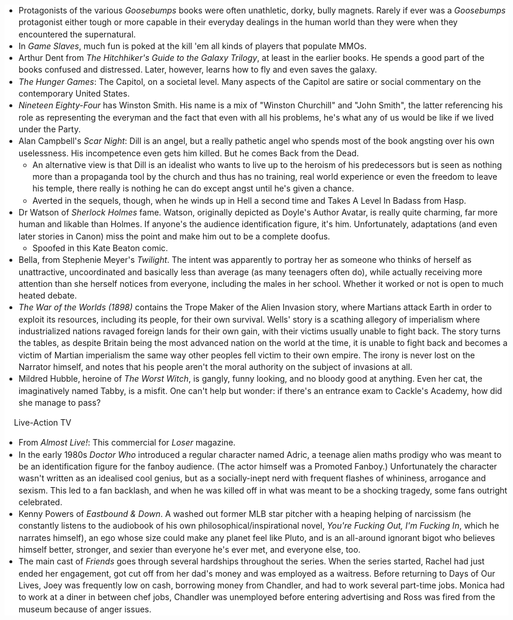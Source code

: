 -   Protagonists of the various _Goosebumps_ books were often unathletic, dorky, bully magnets. Rarely if ever was a _Goosebumps_ protagonist either tough or more capable in their everyday dealings in the human world than they were when they encountered the supernatural.
-   In _Game Slaves_, much fun is poked at the kill 'em all kinds of players that populate MMOs.
-   Arthur Dent from _The Hitchhiker's Guide to the Galaxy Trilogy_, at least in the earlier books. He spends a good part of the books confused and distressed. Later, however, learns how to fly and even saves the galaxy.
-   _The Hunger Games_: The Capitol, on a societal level. Many aspects of the Capitol are satire or social commentary on the contemporary United States.
-   _Nineteen Eighty-Four_ has Winston Smith. His name is a mix of "Winston Churchill" and "John Smith", the latter referencing his role as representing the everyman and the fact that even with all his problems, he's what any of us would be like if we lived under the Party.
-   Alan Campbell's _Scar Night_: Dill is an angel, but a really pathetic angel who spends most of the book angsting over his own uselessness. His incompetence even gets him killed. But he comes Back from the Dead.
    -   An alternative view is that Dill is an idealist who wants to live up to the heroism of his predecessors but is seen as nothing more than a propaganda tool by the church and thus has no training, real world experience or even the freedom to leave his temple, there really is nothing he can do except angst until he's given a chance.
    -   Averted in the sequels, though, when he winds up in Hell a second time and Takes A Level In Badass from Hasp.
-   Dr Watson of _Sherlock Holmes_ fame. Watson, originally depicted as Doyle's Author Avatar, is really quite charming, far more human and likable than Holmes. If anyone's the audience identification figure, it's him. Unfortunately, adaptations (and even later stories in Canon) miss the point and make him out to be a complete doofus.
    -   Spoofed in this Kate Beaton comic.
-   Bella, from Stephenie Meyer's _Twilight_. The intent was apparently to portray her as someone who thinks of herself as unattractive, uncoordinated and basically less than average (as many teenagers often do), while actually receiving more attention than she herself notices from everyone, including the males in her school. Whether it worked or not is open to much heated debate.
-   _The War of the Worlds (1898)_ contains the Trope Maker of the Alien Invasion story, where Martians attack Earth in order to exploit its resources, including its people, for their own survival. Wells' story is a scathing allegory of imperialism where industrialized nations ravaged foreign lands for their own gain, with their victims usually unable to fight back. The story turns the tables, as despite Britain being the most advanced nation on the world at the time, it is unable to fight back and becomes a victim of Martian imperialism the same way other peoples fell victim to their own empire. The irony is never lost on the Narrator himself, and notes that his people aren't the moral authority on the subject of invasions at all.
-   Mildred Hubble, heroine of _The Worst Witch_, is gangly, funny looking, and no bloody good at anything. Even her cat, the imaginatively named Tabby, is a misfit. One can't help but wonder: if there's an entrance exam to Cackle's Academy, how did she manage to pass?

    Live-Action TV 

-   From _Almost Live!_: This commercial for _Loser_ magazine.
-   In the early 1980s _Doctor Who_ introduced a regular character named Adric, a teenage alien maths prodigy who was meant to be an identification figure for the fanboy audience. (The actor himself was a Promoted Fanboy.) Unfortunately the character wasn't written as an idealised cool genius, but as a socially-inept nerd with frequent flashes of whininess, arrogance and sexism. This led to a fan backlash, and when he was killed off in what was meant to be a shocking tragedy, some fans outright celebrated.
-   Kenny Powers of _Eastbound & Down_. A washed out former MLB star pitcher with a heaping helping of narcissism (he constantly listens to the audiobook of his own philosophical/inspirational novel, _You're Fucking Out, I'm Fucking In_, which he narrates himself), an ego whose size could make any planet feel like Pluto, and is an all-around ignorant bigot who believes himself better, stronger, and sexier than everyone he's ever met, and everyone else, too.
-   The main cast of _Friends_ goes through several hardships throughout the series. When the series started, Rachel had just ended her engagement, got cut off from her dad's money and was employed as a waitress. Before returning to Days of Our Lives, Joey was frequently low on cash, borrowing money from Chandler, and had to work several part-time jobs. Monica had to work at a diner in between chef jobs, Chandler was unemployed before entering advertising and Ross was fired from the museum because of anger issues.